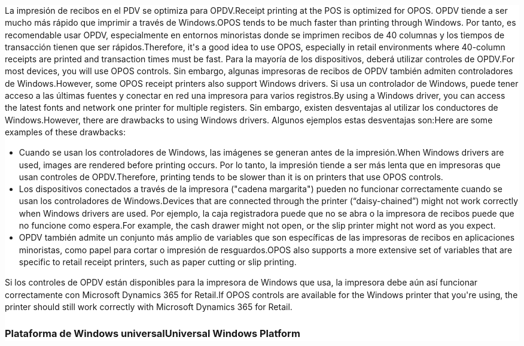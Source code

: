 <span data-ttu-id="532a8-212">La impresión de recibos en el PDV se optimiza para OPDV.</span><span class="sxs-lookup"><span data-stu-id="532a8-212">Receipt printing at the POS is optimized for OPOS.</span></span> <span data-ttu-id="532a8-213">OPDV tiende a ser mucho más rápido que imprimir a través de Windows.</span><span class="sxs-lookup"><span data-stu-id="532a8-213">OPOS tends to be much faster than printing through Windows.</span></span> <span data-ttu-id="532a8-214">Por tanto, es recomendable usar OPDV, especialmente en entornos minoristas donde se imprimen recibos de 40 columnas y los tiempos de transacción tienen que ser rápidos.</span><span class="sxs-lookup"><span data-stu-id="532a8-214">Therefore, it's a good idea to use OPOS, especially in retail environments where 40-column receipts are printed and transaction times must be fast.</span></span> <span data-ttu-id="532a8-215">Para la mayoría de los dispositivos, deberá utilizar controles de OPDV.</span><span class="sxs-lookup"><span data-stu-id="532a8-215">For most devices, you will use OPOS controls.</span></span> <span data-ttu-id="532a8-216">Sin embargo, algunas impresoras de recibos de OPDV también admiten controladores de Windows.</span><span class="sxs-lookup"><span data-stu-id="532a8-216">However, some OPOS receipt printers also support Windows drivers.</span></span> <span data-ttu-id="532a8-217">Si usa un controlador de Windows, puede tener acceso a las últimas fuentes y conectar en red una impresora para varios registros.</span><span class="sxs-lookup"><span data-stu-id="532a8-217">By using a Windows driver, you can access the latest fonts and network one printer for multiple registers.</span></span> <span data-ttu-id="532a8-218">Sin embargo, existen desventajas al utilizar los conductores de Windows.</span><span class="sxs-lookup"><span data-stu-id="532a8-218">However, there are drawbacks to using Windows drivers.</span></span> <span data-ttu-id="532a8-219">Algunos ejemplos estas desventajas son:</span><span class="sxs-lookup"><span data-stu-id="532a8-219">Here are some examples of these drawbacks:</span></span>

-   <span data-ttu-id="532a8-220">Cuando se usan los controladores de Windows, las imágenes se generan antes de la impresión.</span><span class="sxs-lookup"><span data-stu-id="532a8-220">When Windows drivers are used, images are rendered before printing occurs.</span></span> <span data-ttu-id="532a8-221">Por lo tanto, la impresión tiende a ser más lenta que en impresoras que usan controles de OPDV.</span><span class="sxs-lookup"><span data-stu-id="532a8-221">Therefore, printing tends to be slower than it is on printers that use OPOS controls.</span></span>
-   <span data-ttu-id="532a8-222">Los dispositivos conectados a través de la impresora ("cadena margarita") pueden no funcionar correctamente cuando se usan los controladores de Windows.</span><span class="sxs-lookup"><span data-stu-id="532a8-222">Devices that are connected through the printer (“daisy-chained”) might not work correctly when Windows drivers are used.</span></span> <span data-ttu-id="532a8-223">Por ejemplo, la caja registradora puede que no se abra o la impresora de recibos puede que no funcione como espera.</span><span class="sxs-lookup"><span data-stu-id="532a8-223">For example, the cash drawer might not open, or the slip printer might not word as you expect.</span></span>
-   <span data-ttu-id="532a8-224">OPDV también admite un conjunto más amplio de variables que son específicas de las impresoras de recibos en aplicaciones minoristas, como papel para cortar o impresión de resguardos.</span><span class="sxs-lookup"><span data-stu-id="532a8-224">OPOS also supports a more extensive set of variables that are specific to retail receipt printers, such as paper cutting or slip printing.</span></span>

<span data-ttu-id="532a8-225">Si los controles de OPDV están disponibles para la impresora de Windows que usa, la impresora debe aún así funcionar correctamente con Microsoft Dynamics 365 for Retail.</span><span class="sxs-lookup"><span data-stu-id="532a8-225">If OPOS controls are available for the Windows printer that you're using, the printer should still work correctly with Microsoft Dynamics 365 for Retail.</span></span>

### <a name="universal-windows-platform"></a><span data-ttu-id="532a8-226">Plataforma de Windows universal</span><span class="sxs-lookup"><span data-stu-id="532a8-226">Universal Windows Platform</span></span>
